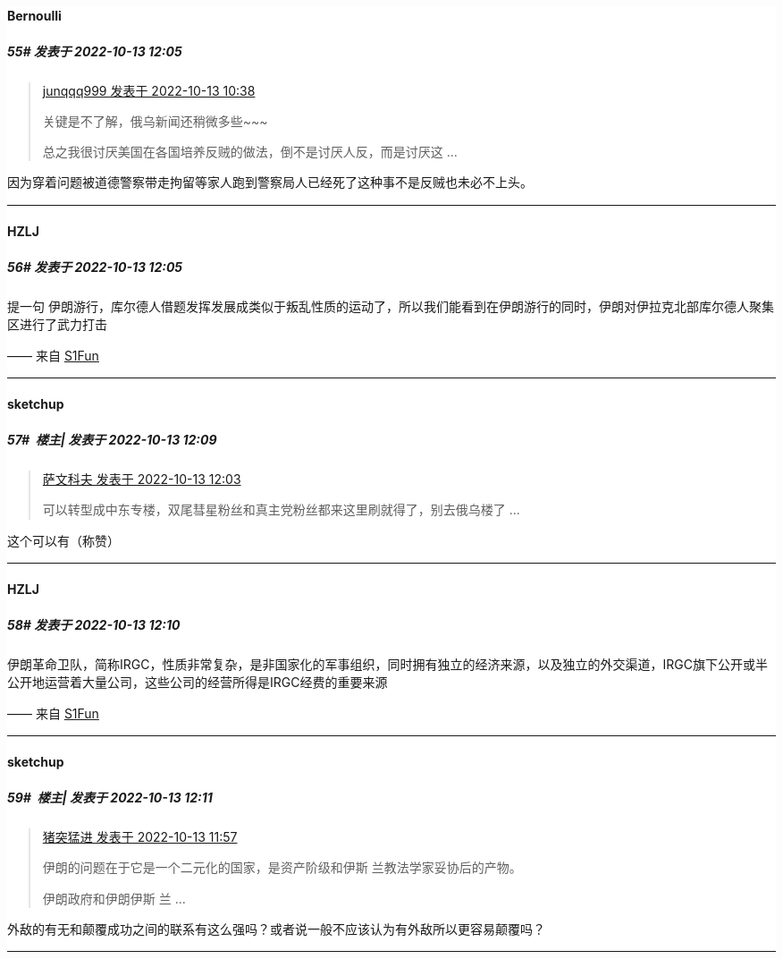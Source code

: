 ####  Bernoulli  
##### 55#       发表于 2022-10-13 12:05

<blockquote><a href="httphttps://bbs.saraba1st.com/2b/forum.php?mod=redirect&amp;goto=findpost&amp;pid=57886293&amp;ptid=2099424" target="_blank">junqqq999 发表于 2022-10-13 10:38</a>

关键是不了解，俄乌新闻还稍微多些~~~

总之我很讨厌美国在各国培养反贼的做法，倒不是讨厌人反，而是讨厌这 ...</blockquote>
因为穿着问题被道德警察带走拘留等家人跑到警察局人已经死了这种事不是反贼也未必不上头。

*****

####  HZLJ  
##### 56#       发表于 2022-10-13 12:05

提一句
伊朗游行，库尔德人借题发挥发展成类似于叛乱性质的运动了，所以我们能看到在伊朗游行的同时，伊朗对伊拉克北部库尔德人聚集区进行了武力打击

—— 来自 [S1Fun](https://s1fun.koalcat.com)

*****

####  sketchup  
##### 57#         楼主| 发表于 2022-10-13 12:09

<blockquote><a href="httphttps://bbs.saraba1st.com/2b/forum.php?mod=redirect&amp;goto=findpost&amp;pid=57887800&amp;ptid=2099424" target="_blank">萨文科夫 发表于 2022-10-13 12:03</a>

可以转型成中东专楼，双尾彗星粉丝和真主党粉丝都来这里刷就得了，别去俄乌楼了 ...</blockquote>
这个可以有（称赞）

*****

####  HZLJ  
##### 58#       发表于 2022-10-13 12:10

伊朗革命卫队，简称IRGC，性质非常复杂，是非国家化的军事组织，同时拥有独立的经济来源，以及独立的外交渠道，IRGC旗下公开或半公开地运营着大量公司，这些公司的经营所得是IRGC经费的重要来源

—— 来自 [S1Fun](https://s1fun.koalcat.com)

*****

####  sketchup  
##### 59#         楼主| 发表于 2022-10-13 12:11

<blockquote><a href="httphttps://bbs.saraba1st.com/2b/forum.php?mod=redirect&amp;goto=findpost&amp;pid=57887739&amp;ptid=2099424" target="_blank">猪突猛进 发表于 2022-10-13 11:57</a>

伊朗的问题在于它是一个二元化的国家，是资产阶级和伊斯 兰教法学家妥协后的产物。

伊朗政府和伊朗伊斯 兰 ...</blockquote>
外敌的有无和颠覆成功之间的联系有这么强吗？或者说一般不应该认为有外敌所以更容易颠覆吗？

*****
